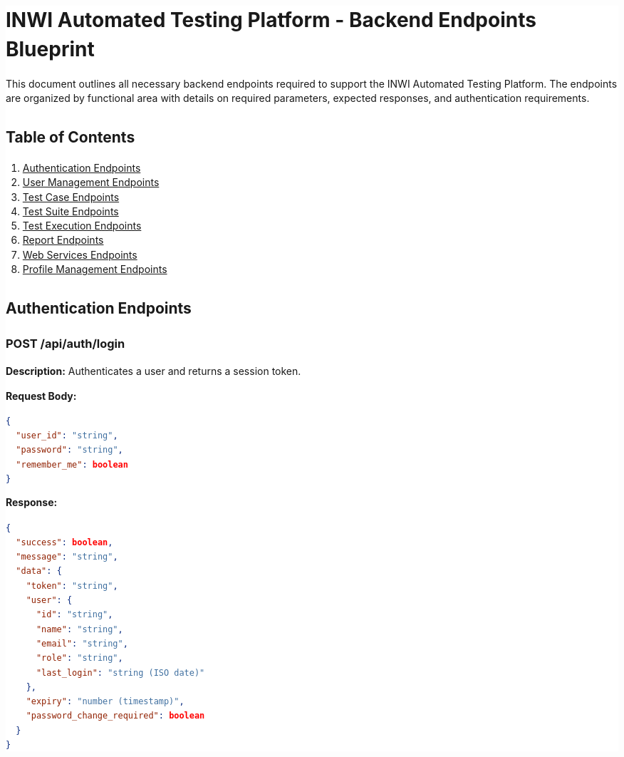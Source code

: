 # INWI Automated Testing Platform - Backend Endpoints Blueprint

This document outlines all necessary backend endpoints required to support the INWI Automated Testing Platform. The endpoints are organized by functional area with details on required parameters, expected responses, and authentication requirements.

## Table of Contents

1. [Authentication Endpoints](#authentication-endpoints)
2. [User Management Endpoints](#user-management-endpoints)
3. [Test Case Endpoints](#test-case-endpoints)
4. [Test Suite Endpoints](#test-suite-endpoints)
5. [Test Execution Endpoints](#test-execution-endpoints)
6. [Report Endpoints](#report-endpoints)
7. [Web Services Endpoints](#web-services-endpoints)
8. [Profile Management Endpoints](#profile-management-endpoints)

## Authentication Endpoints

### POST /api/auth/login

**Description:** Authenticates a user and returns a session token.

**Request Body:**
```json
{
  "user_id": "string",
  "password": "string",
  "remember_me": boolean
}
```

**Response:**
```json
{
  "success": boolean,
  "message": "string",
  "data": {
    "token": "string",
    "user": {
      "id": "string",
      "name": "string",
      "email": "string",
      "role": "string",
      "last_login": "string (ISO date)"
    },
    "expiry": "number (timestamp)",
    "password_change_required": boolean
  }
}
```
